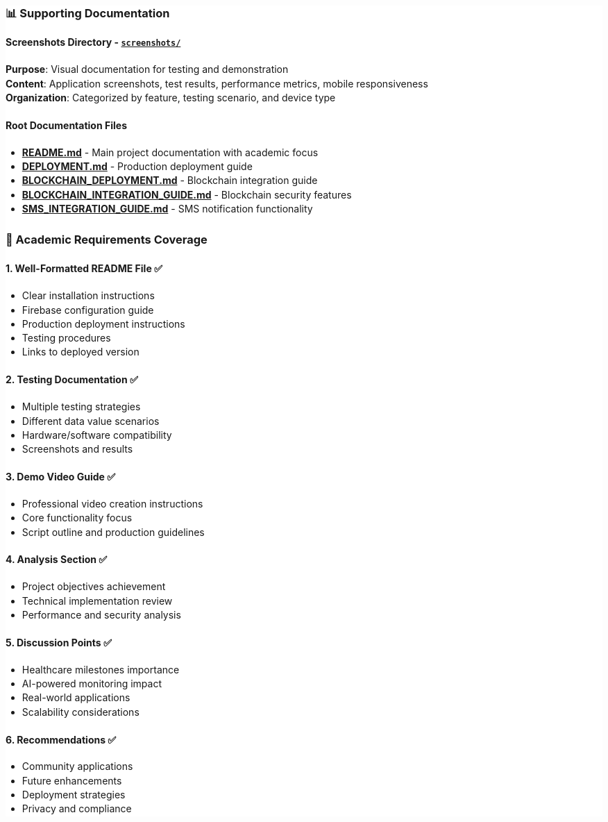 ### 📊 Supporting Documentation

#### **Screenshots Directory** - [`screenshots/`](./screenshots/)
**Purpose**: Visual documentation for testing and demonstration  
**Content**: Application screenshots, test results, performance metrics, mobile responsiveness  
**Organization**: Categorized by feature, testing scenario, and device type  

#### **Root Documentation Files**
- **[README.md](../README.md)** - Main project documentation with academic focus
- **[DEPLOYMENT.md](../DEPLOYMENT.md)** - Production deployment guide
- **[BLOCKCHAIN_DEPLOYMENT.md](../BLOCKCHAIN_DEPLOYMENT.md)** - Blockchain integration guide
- **[BLOCKCHAIN_INTEGRATION_GUIDE.md](../BLOCKCHAIN_INTEGRATION_GUIDE.md)** - Blockchain security features
- **[SMS_INTEGRATION_GUIDE.md](../SMS_INTEGRATION_GUIDE.md)** - SMS notification functionality

### 🎯 Academic Requirements Coverage

#### **1. Well-Formatted README File** ✅
- Clear installation instructions
- Firebase configuration guide
- Production deployment instructions
- Testing procedures
- Links to deployed version

#### **2. Testing Documentation** ✅
- Multiple testing strategies
- Different data value scenarios
- Hardware/software compatibility
- Screenshots and results

#### **3. Demo Video Guide** ✅
- Professional video creation instructions
- Core functionality focus
- Script outline and production guidelines

#### **4. Analysis Section** ✅
- Project objectives achievement
- Technical implementation review
- Performance and security analysis

#### **5. Discussion Points** ✅
- Healthcare milestones importance
- AI-powered monitoring impact
- Real-world applications
- Scalability considerations

#### **6. Recommendations** ✅
- Community applications
- Future enhancements
- Deployment strategies
- Privacy and compliance
